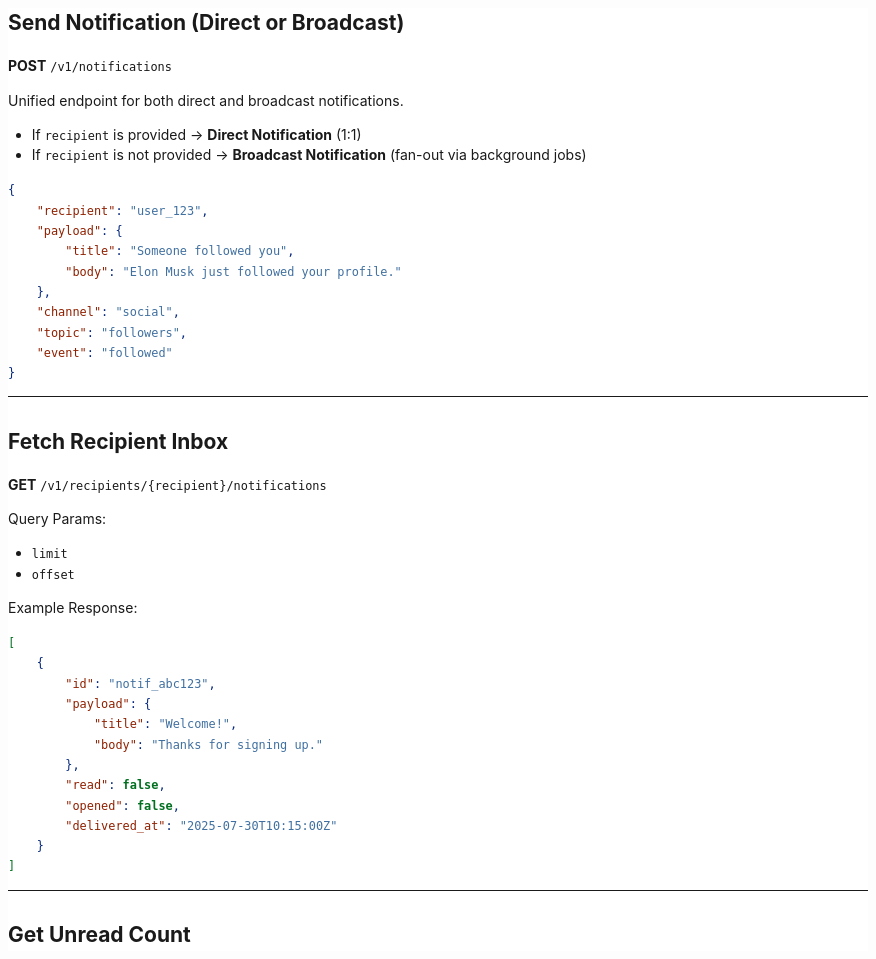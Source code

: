 ## Send Notification (Direct or Broadcast)

**POST** `/v1/notifications`

Unified endpoint for both direct and broadcast notifications.

-   If `recipient` is provided → **Direct Notification** (1:1)
-   If `recipient` is not provided → **Broadcast Notification** (fan-out via background jobs)

```json
{
    "recipient": "user_123",
    "payload": {
        "title": "Someone followed you",
        "body": "Elon Musk just followed your profile."
    },
    "channel": "social",
    "topic": "followers",
    "event": "followed"
}
```

---

## Fetch Recipient Inbox

**GET** `/v1/recipients/{recipient}/notifications`

Query Params:

-   `limit`
-   `offset`

Example Response:

```json
[
    {
        "id": "notif_abc123",
        "payload": {
            "title": "Welcome!",
            "body": "Thanks for signing up."
        },
        "read": false,
        "opened": false,
        "delivered_at": "2025-07-30T10:15:00Z"
    }
]
```

---

## Get Unread Count
